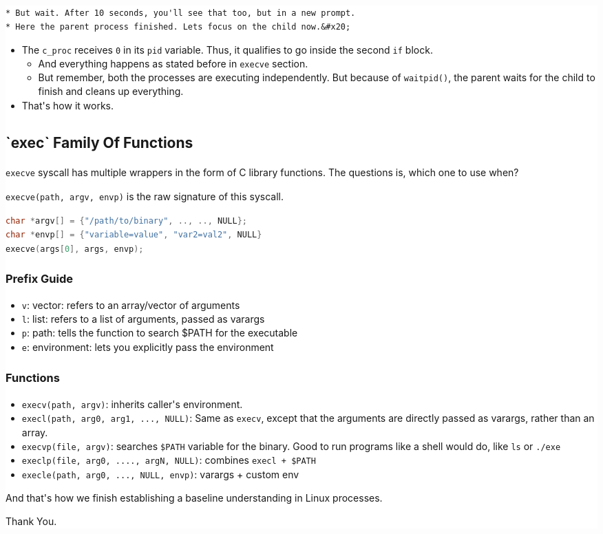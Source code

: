    * But wait. After 10 seconds, you'll see that too, but in a new prompt.
    * Here the parent process finished. Lets focus on the child now.&#x20;
* The `c_proc` receives `0` in its `pid` variable. Thus, it qualifies to go inside the second `if` block.
  * And everything happens as stated before in `execve` section.
  * But remember, both the processes are executing independently. But because of `waitpid()`, the parent waits for the child to finish and cleans up everything.
* That's how it works.

## \`exec\` Family Of Functions

`execve` syscall has multiple wrappers in the form of C library functions. The questions is, which one to use when?

`execve(path, argv, envp)` is the raw signature of this syscall.

```c
char *argv[] = {"/path/to/binary", .., .., NULL};
char *envp[] = {"variable=value", "var2=val2", NULL}
execve(args[0], args, envp);
```

### Prefix Guide

* `v`: vector: refers to an array/vector of arguments
* `l`: list: refers to a list of arguments, passed as varargs
* `p`: path: tells the function to search $PATH for the executable
* `e`: environment: lets you explicitly pass the environment

### Functions

* `execv(path, argv)`: inherits caller's environment.
* `execl(path, arg0, arg1, ..., NULL)`: Same as `execv`, except that the arguments are directly passed as varargs, rather than an array.
* `execvp(file, argv)`: searches `$PATH` variable for the binary. Good to run programs like a shell would do, like `ls` or `./exe`
* `execlp(file, arg0, ...., argN, NULL)`: combines `execl + $PATH`
* `execle(path, arg0, ..., NULL, envp)`: varargs + custom env

And that's how we finish establishing a baseline understanding in Linux processes.

Thank You.